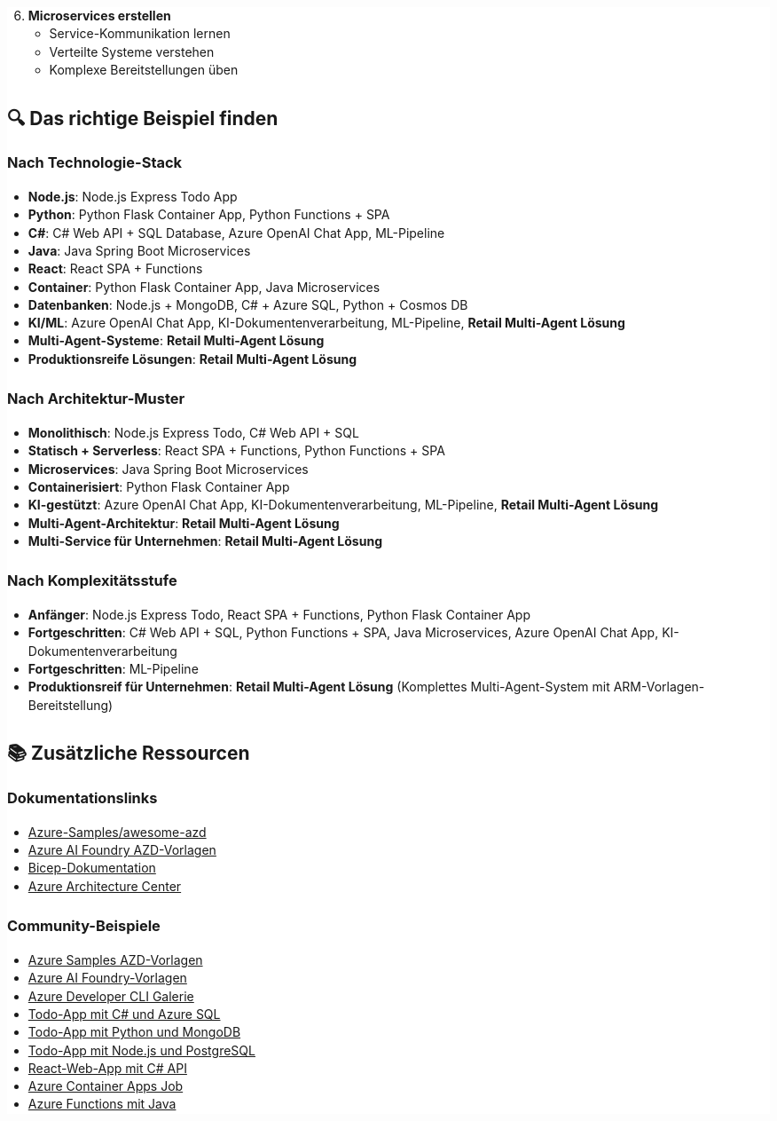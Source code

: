6. **Microservices erstellen**
   - Service-Kommunikation lernen
   - Verteilte Systeme verstehen
   - Komplexe Bereitstellungen üben

## 🔍 Das richtige Beispiel finden

### Nach Technologie-Stack
- **Node.js**: Node.js Express Todo App
- **Python**: Python Flask Container App, Python Functions + SPA
- **C#**: C# Web API + SQL Database, Azure OpenAI Chat App, ML-Pipeline
- **Java**: Java Spring Boot Microservices
- **React**: React SPA + Functions
- **Container**: Python Flask Container App, Java Microservices
- **Datenbanken**: Node.js + MongoDB, C# + Azure SQL, Python + Cosmos DB
- **KI/ML**: Azure OpenAI Chat App, KI-Dokumentenverarbeitung, ML-Pipeline, **Retail Multi-Agent Lösung**
- **Multi-Agent-Systeme**: **Retail Multi-Agent Lösung**
- **Produktionsreife Lösungen**: **Retail Multi-Agent Lösung**

### Nach Architektur-Muster
- **Monolithisch**: Node.js Express Todo, C# Web API + SQL
- **Statisch + Serverless**: React SPA + Functions, Python Functions + SPA
- **Microservices**: Java Spring Boot Microservices
- **Containerisiert**: Python Flask Container App
- **KI-gestützt**: Azure OpenAI Chat App, KI-Dokumentenverarbeitung, ML-Pipeline, **Retail Multi-Agent Lösung**
- **Multi-Agent-Architektur**: **Retail Multi-Agent Lösung**
- **Multi-Service für Unternehmen**: **Retail Multi-Agent Lösung**

### Nach Komplexitätsstufe
- **Anfänger**: Node.js Express Todo, React SPA + Functions, Python Flask Container App
- **Fortgeschritten**: C# Web API + SQL, Python Functions + SPA, Java Microservices, Azure OpenAI Chat App, KI-Dokumentenverarbeitung
- **Fortgeschritten**: ML-Pipeline
- **Produktionsreif für Unternehmen**: **Retail Multi-Agent Lösung** (Komplettes Multi-Agent-System mit ARM-Vorlagen-Bereitstellung)

## 📚 Zusätzliche Ressourcen

### Dokumentationslinks
- [Azure-Samples/awesome-azd](https://github.com/Azure-Samples/awesome-azd)
- [Azure AI Foundry AZD-Vorlagen](https://github.com/Azure/ai-foundry-templates)
- [Bicep-Dokumentation](https://learn.microsoft.com/en-us/azure/azure-resource-manager/bicep/)
- [Azure Architecture Center](https://learn.microsoft.com/en-us/azure/architecture/)

### Community-Beispiele
- [Azure Samples AZD-Vorlagen](https://github.com/Azure-Samples/azd-templates)
- [Azure AI Foundry-Vorlagen](https://github.com/Azure/ai-foundry-templates)
- [Azure Developer CLI Galerie](https://azure.github.io/awesome-azd/)
- [Todo-App mit C# und Azure SQL](https://github.com/Azure-Samples/todo-csharp-sql)
- [Todo-App mit Python und MongoDB](https://github.com/Azure-Samples/todo-python-mongo)
- [Todo-App mit Node.js und PostgreSQL](https://github.com/Azure-Samples/todo-nodejs-mongo)
- [React-Web-App mit C# API](https://github.com/Azure-Samples/todo-csharp-cosmos-sql)
- [Azure Container Apps Job](https://github.com/Azure-Samples/container-apps-jobs)
- [Azure Functions mit Java](https://github.com/Azure-Samples/azure-functions-java-flex-consumption-azd)
